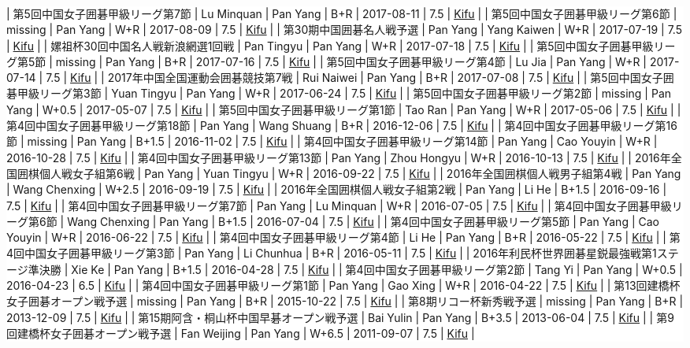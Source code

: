 | 第5回中国女子囲碁甲級リーグ第7節 | Lu Minquan | Pan Yang | B+R | 2017-08-11 | 7.5 | [Kifu](https://kifudepot.net/kifucontents.php?id=QxeTW6qzt5yI17yNRWr9DQ%3D%3D) | 
| 第5回中国女子囲碁甲級リーグ第6節 | missing | Pan Yang | W+R | 2017-08-09 | 7.5 | [Kifu](https://kifudepot.net/kifucontents.php?id=HUyficef36Q5KB%2FvogKpJA%3D%3D) | 
| 第30期中国囲碁名人戦予選 | Pan Yang | Yang Kaiwen | W+R | 2017-07-19 | 7.5 | [Kifu](https://kifudepot.net/kifucontents.php?id=y1L07OIx0sIYTk6xf%2Fdzwg%3D%3D) | 
| 嫘祖杯30回中国名人戦新浪網選1回戦 | Pan Tingyu | Pan Yang | W+R | 2017-07-18 | 7.5 | [Kifu](https://kifudepot.net/kifucontents.php?id=UHYwt2hpx0yIppsAYoj40g%3D%3D) | 
| 第5回中国女子囲碁甲級リーグ第5節 | missing | Pan Yang | B+R | 2017-07-16 | 7.5 | [Kifu](https://kifudepot.net/kifucontents.php?id=28%2F4lLl3LeVcOCPXaHI4WA%3D%3D) | 
| 第5回中国女子囲碁甲級リーグ第4節 | Lu Jia | Pan Yang | W+R | 2017-07-14 | 7.5 | [Kifu](https://kifudepot.net/kifucontents.php?id=E%2F%2BF7S311nV1G4QBZXDl3g%3D%3D) | 
| 2017年中国全国運動会囲碁競技第7戦 | Rui Naiwei | Pan Yang | B+R | 2017-07-08 | 7.5 | [Kifu](https://kifudepot.net/kifucontents.php?id=GU22dqs4BsRct6lqF1q6vw%3D%3D) | 
| 第5回中国女子囲碁甲級リーグ第3節 | Yuan Tingyu | Pan Yang | W+R | 2017-06-24 | 7.5 | [Kifu](https://kifudepot.net/kifucontents.php?id=OB4xIQZYku8Co8P0oeBedg%3D%3D) | 
| 第5回中国女子囲碁甲級リーグ第2節 | missing | Pan Yang | W+0.5 | 2017-05-07 | 7.5 | [Kifu](https://kifudepot.net/kifucontents.php?id=1LDlv%2FNZ4ijOM6r6mgTR4A%3D%3D) | 
| 第5回中国女子囲碁甲級リーグ第1節 | Tao Ran | Pan Yang | W+R | 2017-05-06 | 7.5 | [Kifu](https://kifudepot.net/kifucontents.php?id=1UeWH66FDKW5ww7m56OAag%3D%3D) | 
| 第4回中国女子囲碁甲級リーグ第18節 | Pan Yang | Wang Shuang | B+R | 2016-12-06 | 7.5 | [Kifu](https://kifudepot.net/kifucontents.php?id=61PXrFP%2B4GUx4gbk1nI4uA%3D%3D) | 
| 第4回中国女子囲碁甲級リーグ第16節 | missing | Pan Yang | B+1.5 | 2016-11-02 | 7.5 | [Kifu](https://kifudepot.net/kifucontents.php?id=GI7Kzm4nmeNH6a6LRcbZbg%3D%3D) | 
| 第4回中国女子囲碁甲級リーグ第14節 | Pan Yang | Cao Youyin | W+R | 2016-10-28 | 7.5 | [Kifu](https://kifudepot.net/kifucontents.php?id=%2B0Z2I9vQrcmaIITCJ5vHgg%3D%3D) | 
| 第4回中国女子囲碁甲級リーグ第13節 | Pan Yang | Zhou Hongyu | W+R | 2016-10-13 | 7.5 | [Kifu](https://kifudepot.net/kifucontents.php?id=1nNKbHkD7vr0CvJ7TGrJQg%3D%3D) | 
| 2016年全国囲棋個人戦女子組第6戦 | Pan Yang | Yuan Tingyu | W+R | 2016-09-22 | 7.5 | [Kifu](https://kifudepot.net/kifucontents.php?id=z5S4k3Hl%2FL2A3QqiACJYqw%3D%3D) | 
| 2016年全国囲棋個人戦男子組第4戦 | Pan Yang | Wang Chenxing | W+2.5 | 2016-09-19 | 7.5 | [Kifu](https://kifudepot.net/kifucontents.php?id=hGpKvJzmO7bVfK13cb0xrQ%3D%3D) | 
| 2016年全国囲棋個人戦女子組第2戦 | Pan Yang | Li He | B+1.5 | 2016-09-16 | 7.5 | [Kifu](https://kifudepot.net/kifucontents.php?id=6U8fcg1wjos7YYKCi9kAtQ%3D%3D) | 
| 第4回中国女子囲碁甲級リーグ第7節 | Pan Yang | Lu Minquan | W+R | 2016-07-05 | 7.5 | [Kifu](https://kifudepot.net/kifucontents.php?id=EObJRs1pHVw8QaDTKR%2Bjgw%3D%3D) | 
| 第4回中国女子囲碁甲級リーグ第6節 | Wang Chenxing | Pan Yang | B+1.5 | 2016-07-04 | 7.5 | [Kifu](https://kifudepot.net/kifucontents.php?id=lFSmWk61wG%2BXauXgV4WdSQ%3D%3D) | 
| 第4回中国女子囲碁甲級リーグ第5節 | Pan Yang | Cao Youyin | W+R | 2016-06-22 | 7.5 | [Kifu](https://kifudepot.net/kifucontents.php?id=3%2FEbhF09o93BcWEVK6xIjg%3D%3D) | 
| 第4回中国女子囲碁甲級リーグ第4節 | Li He | Pan Yang | B+R | 2016-05-22 | 7.5 | [Kifu](https://kifudepot.net/kifucontents.php?id=Hi%2Fe3ELqWNXG8lmSJh03IA%3D%3D) | 
| 第4回中国女子囲碁甲級リーグ第3節 | Pan Yang | Li Chunhua | B+R | 2016-05-11 | 7.5 | [Kifu](https://kifudepot.net/kifucontents.php?id=1Jv%2BrfLUPEOzmA4MHXXi5w%3D%3D) | 
| 2016年利民杯世界囲碁星鋭最強戦第1ステージ準決勝 | Xie Ke | Pan Yang | B+1.5 | 2016-04-28 | 7.5 | [Kifu](https://kifudepot.net/kifucontents.php?id=xHcinsUBP1Viw3wV7Cri4A%3D%3D) | 
| 第4回中国女子囲碁甲級リーグ第2節 | Tang Yi | Pan Yang | W+0.5 | 2016-04-23 | 6.5 | [Kifu](https://kifudepot.net/kifucontents.php?id=0kuX4kjEUAEYrvpb1Pmohg%3D%3D) | 
| 第4回中国女子囲碁甲級リーグ第1節 | Pan Yang | Gao Xing | W+R | 2016-04-22 | 7.5 | [Kifu](https://kifudepot.net/kifucontents.php?id=zkpq3jLpfrfIrtQnIIsj0w%3D%3D) | 
| 第13回建橋杯女子囲碁オープン戦予選 | missing | Pan Yang | B+R | 2015-10-22 | 7.5 | [Kifu](https://kifudepot.net/kifucontents.php?id=YjDzD0Vcn4n6eW2i6n7Ntw%3D%3D) | 
| 第8期リコー杯新秀戦予選 | missing | Pan Yang | B+R | 2013-12-09 | 7.5 | [Kifu](https://kifudepot.net/kifucontents.php?id=G30XdhUxsSVNxvCgaYV4lQ%3D%3D) | 
| 第15期阿含・桐山杯中国早碁オープン戦予選 | Bai Yulin | Pan Yang | B+3.5 | 2013-06-04 | 7.5 | [Kifu](https://kifudepot.net/kifucontents.php?id=mY3AvhIiWYof5ddp0tw9iw%3D%3D) | 
| 第9回建橋杯女子囲碁オープン戦予選 | Fan Weijing | Pan Yang | W+6.5 | 2011-09-07 | 7.5 | [Kifu](https://kifudepot.net/kifucontents.php?id=uYWxfNSc7mJOl5OXVI9F6Q%3D%3D) |




